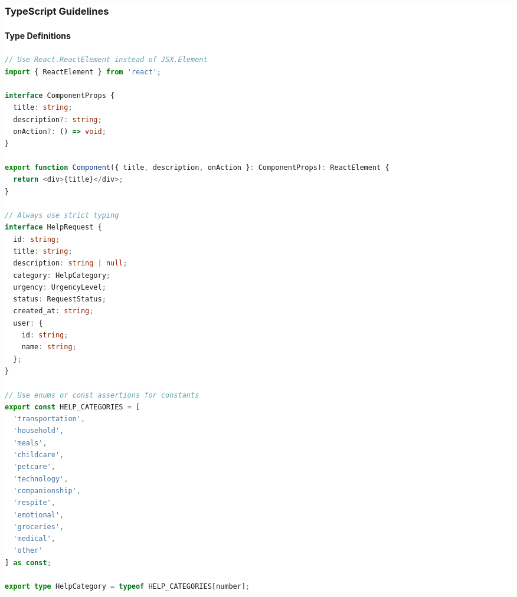 ### TypeScript Guidelines

#### Type Definitions
```typescript
// Use React.ReactElement instead of JSX.Element
import { ReactElement } from 'react';

interface ComponentProps {
  title: string;
  description?: string;
  onAction?: () => void;
}

export function Component({ title, description, onAction }: ComponentProps): ReactElement {
  return <div>{title}</div>;
}

// Always use strict typing
interface HelpRequest {
  id: string;
  title: string;
  description: string | null;
  category: HelpCategory;
  urgency: UrgencyLevel;
  status: RequestStatus;
  created_at: string;
  user: {
    id: string;
    name: string;
  };
}

// Use enums or const assertions for constants
export const HELP_CATEGORIES = [
  'transportation',
  'household', 
  'meals',
  'childcare',
  'petcare',
  'technology',
  'companionship',
  'respite',
  'emotional',
  'groceries',
  'medical',
  'other'
] as const;

export type HelpCategory = typeof HELP_CATEGORIES[number];
```
